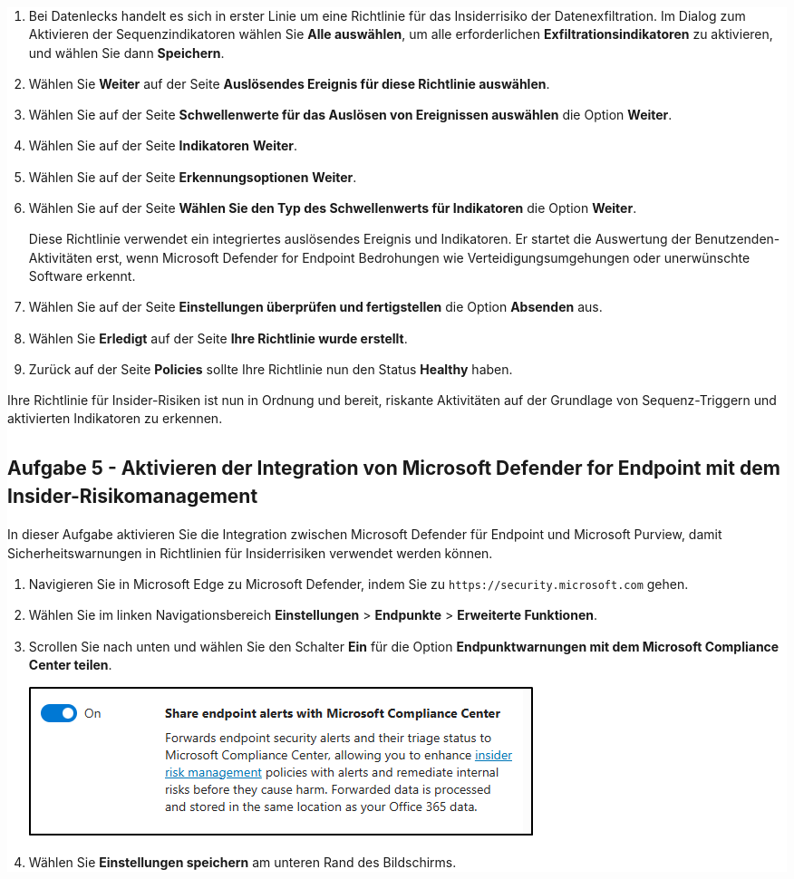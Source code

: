 1. Bei Datenlecks handelt es sich in erster Linie um eine Richtlinie für das Insiderrisiko der Datenexfiltration. Im Dialog zum Aktivieren der Sequenzindikatoren wählen Sie **Alle auswählen**, um alle erforderlichen **Exfiltrationsindikatoren** zu aktivieren, und wählen Sie dann **Speichern**.

1. Wählen Sie **Weiter** auf der Seite **Auslösendes Ereignis für diese Richtlinie auswählen**.

1. Wählen Sie auf der Seite **Schwellenwerte für das Auslösen von Ereignissen auswählen** die Option **Weiter**.

1. Wählen Sie auf der Seite **Indikatoren** **Weiter**.

1. Wählen Sie auf der Seite **Erkennungsoptionen** **Weiter**.

1. Wählen Sie auf der Seite **Wählen Sie den Typ des Schwellenwerts für Indikatoren** die Option **Weiter**.

   Diese Richtlinie verwendet ein integriertes auslösendes Ereignis und Indikatoren. Er startet die Auswertung der Benutzenden-Aktivitäten erst, wenn Microsoft Defender for Endpoint Bedrohungen wie Verteidigungsumgehungen oder unerwünschte Software erkennt.

1. Wählen Sie auf der Seite **Einstellungen überprüfen und fertigstellen** die Option **Absenden** aus.

1. Wählen Sie **Erledigt** auf der Seite **Ihre Richtlinie wurde erstellt**.

1. Zurück auf der Seite **Policies** sollte Ihre Richtlinie nun den Status **Healthy** haben.

Ihre Richtlinie für Insider-Risiken ist nun in Ordnung und bereit, riskante Aktivitäten auf der Grundlage von Sequenz-Triggern und aktivierten Indikatoren zu erkennen.

## Aufgabe 5 - Aktivieren der Integration von Microsoft Defender for Endpoint mit dem Insider-Risikomanagement

In dieser Aufgabe aktivieren Sie die Integration zwischen Microsoft Defender für Endpoint und Microsoft Purview, damit Sicherheitswarnungen in Richtlinien für Insiderrisiken verwendet werden können.

1. Navigieren Sie in Microsoft Edge zu Microsoft Defender, indem Sie zu `https://security.microsoft.com` gehen.

1. Wählen Sie im linken Navigationsbereich **Einstellungen** > **Endpunkte** > **Erweiterte Funktionen**.

1. Scrollen Sie nach unten und wählen Sie den Schalter **Ein** für die Option **Endpunktwarnungen mit dem Microsoft Compliance Center teilen**.

   ![Screenshot zeigt die Umschaltfunktion Endpunkte mit Microsoft Compliance Center teilen.](../Media/enable-irm-in-mde.png)

1. Wählen Sie **Einstellungen speichern** am unteren Rand des Bildschirms.
